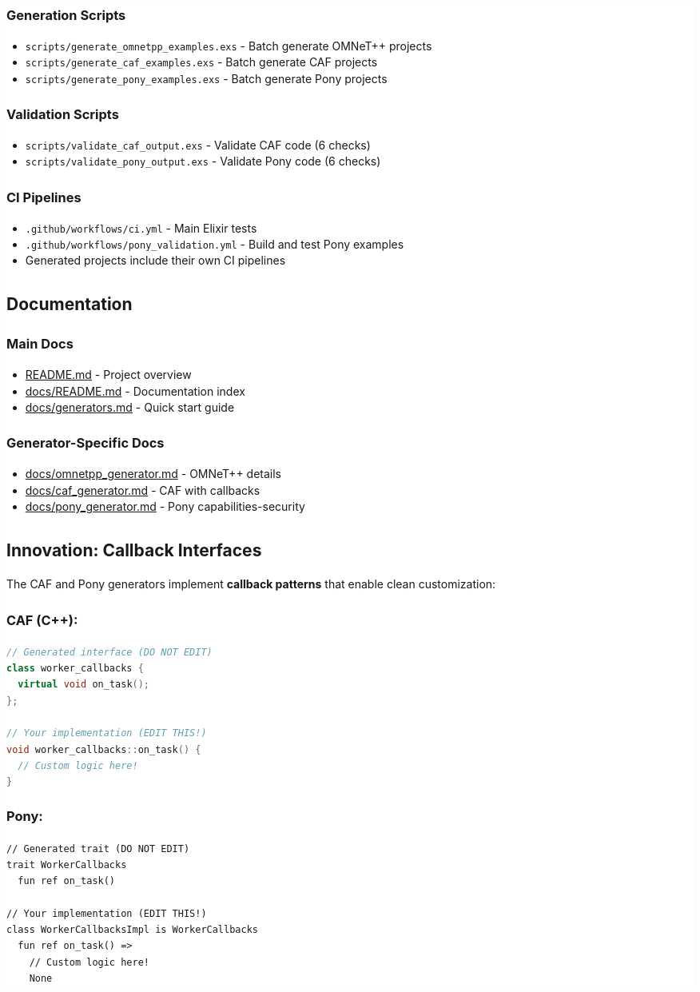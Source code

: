 ### Generation Scripts
- `scripts/generate_omnetpp_examples.exs` - Batch generate OMNeT++ projects
- `scripts/generate_caf_examples.exs` - Batch generate CAF projects
- `scripts/generate_pony_examples.exs` - Batch generate Pony projects

### Validation Scripts
- `scripts/validate_caf_output.exs` - Validate CAF code (6 checks)
- `scripts/validate_pony_output.exs` - Validate Pony code (6 checks)

### CI Pipelines
- `.github/workflows/ci.yml` - Main Elixir tests
- `.github/workflows/pony_validation.yml` - Build and test Pony examples
- Generated projects include their own CI pipelines

## Documentation

### Main Docs
- [README.md](../README.md) - Project overview
- [docs/README.md](README.md) - Documentation index
- [docs/generators.md](generators.md) - Quick start guide

### Generator-Specific Docs
- [docs/omnetpp_generator.md](omnetpp_generator.md) - OMNeT++ details
- [docs/caf_generator.md](caf_generator.md) - CAF with callbacks
- [docs/pony_generator.md](pony_generator.md) - Pony capabilities-security

## Innovation: Callback Interfaces

The CAF and Pony generators implement **callback patterns** that enable clean customization:

### CAF (C++):
```cpp
// Generated interface (DO NOT EDIT)
class worker_callbacks {
  virtual void on_task();
};

// Your implementation (EDIT THIS!)
void worker_callbacks::on_task() {
  // Custom logic here!
}
```

### Pony:
```pony
// Generated trait (DO NOT EDIT)
trait WorkerCallbacks
  fun ref on_task()

// Your implementation (EDIT THIS!)
class WorkerCallbacksImpl is WorkerCallbacks
  fun ref on_task() =>
    // Custom logic here!
    None
```
